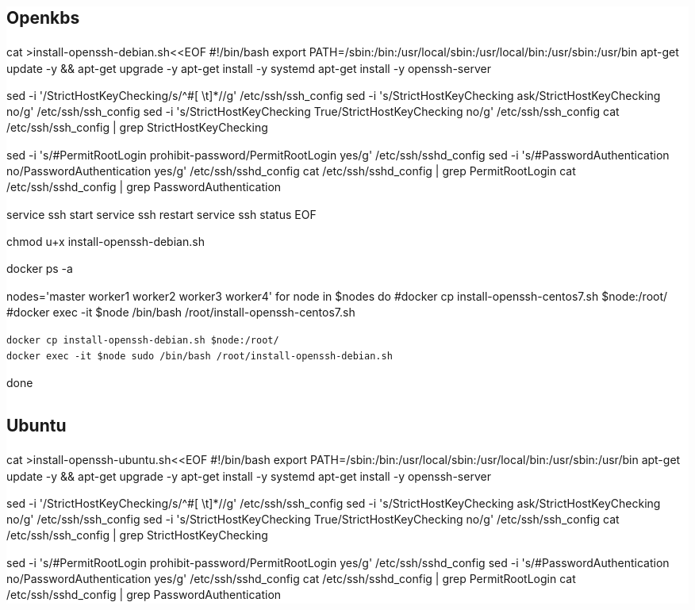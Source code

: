 ## Openkbs
cat >install-openssh-debian.sh<<EOF
#!/bin/bash
export PATH=/sbin:/bin:/usr/local/sbin:/usr/local/bin:/usr/sbin:/usr/bin
apt-get update -y && apt-get upgrade -y
apt-get install -y systemd
apt-get install -y openssh-server

sed -i '/StrictHostKeyChecking/s/^#[ \t]*//g' /etc/ssh/ssh_config
sed -i 's/StrictHostKeyChecking ask/StrictHostKeyChecking no/g' /etc/ssh/ssh_config
sed -i 's/StrictHostKeyChecking True/StrictHostKeyChecking no/g' /etc/ssh/ssh_config
cat /etc/ssh/ssh_config | grep StrictHostKeyChecking

sed -i 's/#PermitRootLogin prohibit-password/PermitRootLogin yes/g' /etc/ssh/sshd_config
sed -i 's/#PasswordAuthentication no/PasswordAuthentication yes/g' /etc/ssh/sshd_config
cat /etc/ssh/sshd_config | grep PermitRootLogin
cat /etc/ssh/sshd_config | grep PasswordAuthentication

service ssh start
service ssh restart
service ssh status
EOF

chmod u+x install-openssh-debian.sh

docker ps -a

nodes='master worker1 worker2 worker3 worker4'
for node in $nodes
do
    #docker cp install-openssh-centos7.sh $node:/root/
    #docker exec -it $node /bin/bash /root/install-openssh-centos7.sh

    docker cp install-openssh-debian.sh $node:/root/
    docker exec -it $node sudo /bin/bash /root/install-openssh-debian.sh
done


## Ubuntu
cat >install-openssh-ubuntu.sh<<EOF
#!/bin/bash
export PATH=/sbin:/bin:/usr/local/sbin:/usr/local/bin:/usr/sbin:/usr/bin
apt-get update -y && apt-get upgrade -y
apt-get install -y systemd
apt-get install -y openssh-server

sed -i '/StrictHostKeyChecking/s/^#[ \t]*//g' /etc/ssh/ssh_config
sed -i 's/StrictHostKeyChecking ask/StrictHostKeyChecking no/g' /etc/ssh/ssh_config
sed -i 's/StrictHostKeyChecking True/StrictHostKeyChecking no/g' /etc/ssh/ssh_config
cat /etc/ssh/ssh_config | grep StrictHostKeyChecking

sed -i 's/#PermitRootLogin prohibit-password/PermitRootLogin yes/g' /etc/ssh/sshd_config
sed -i 's/#PasswordAuthentication no/PasswordAuthentication yes/g' /etc/ssh/sshd_config
cat /etc/ssh/sshd_config | grep PermitRootLogin
cat /etc/ssh/sshd_config | grep PasswordAuthentication
